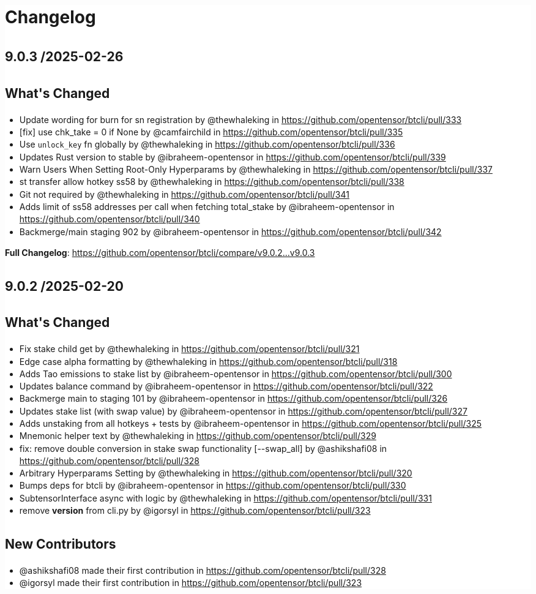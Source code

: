 # Changelog

## 9.0.3 /2025-02-26

## What's Changed
* Update wording for burn for sn registration by @thewhaleking in https://github.com/opentensor/btcli/pull/333
* [fix] use chk_take = 0 if None by @camfairchild in https://github.com/opentensor/btcli/pull/335
* Use `unlock_key` fn globally by @thewhaleking in https://github.com/opentensor/btcli/pull/336
* Updates Rust version to stable by @ibraheem-opentensor in https://github.com/opentensor/btcli/pull/339
* Warn Users When Setting Root-Only Hyperparams by @thewhaleking in https://github.com/opentensor/btcli/pull/337
* st transfer allow hotkey ss58 by @thewhaleking in https://github.com/opentensor/btcli/pull/338
* Git not required by @thewhaleking in https://github.com/opentensor/btcli/pull/341
* Adds limit of ss58 addresses per call when fetching total_stake by @ibraheem-opentensor in https://github.com/opentensor/btcli/pull/340
* Backmerge/main staging 902 by @ibraheem-opentensor in https://github.com/opentensor/btcli/pull/342

**Full Changelog**: https://github.com/opentensor/btcli/compare/v9.0.2...v9.0.3

## 9.0.2 /2025-02-20

## What's Changed
* Fix stake child get by @thewhaleking in https://github.com/opentensor/btcli/pull/321
* Edge case alpha formatting by @thewhaleking in https://github.com/opentensor/btcli/pull/318
* Adds Tao emissions to stake list by @ibraheem-opentensor in https://github.com/opentensor/btcli/pull/300
* Updates balance command by @ibraheem-opentensor in https://github.com/opentensor/btcli/pull/322
* Backmerge main to staging 101 by @ibraheem-opentensor in https://github.com/opentensor/btcli/pull/326
* Updates stake list (with swap value) by @ibraheem-opentensor in https://github.com/opentensor/btcli/pull/327
* Adds unstaking from all hotkeys + tests by @ibraheem-opentensor in https://github.com/opentensor/btcli/pull/325
* Mnemonic helper text by @thewhaleking in https://github.com/opentensor/btcli/pull/329
* fix: remove double conversion in stake swap functionality [--swap_all] by @ashikshafi08 in https://github.com/opentensor/btcli/pull/328
* Arbitrary Hyperparams Setting by @thewhaleking in https://github.com/opentensor/btcli/pull/320
* Bumps deps for btcli by @ibraheem-opentensor in https://github.com/opentensor/btcli/pull/330
* SubtensorInterface async with logic by @thewhaleking in https://github.com/opentensor/btcli/pull/331
* remove __version__ from cli.py by @igorsyl in https://github.com/opentensor/btcli/pull/323

## New Contributors
* @ashikshafi08 made their first contribution in https://github.com/opentensor/btcli/pull/328
* @igorsyl made their first contribution in https://github.com/opentensor/btcli/pull/323
